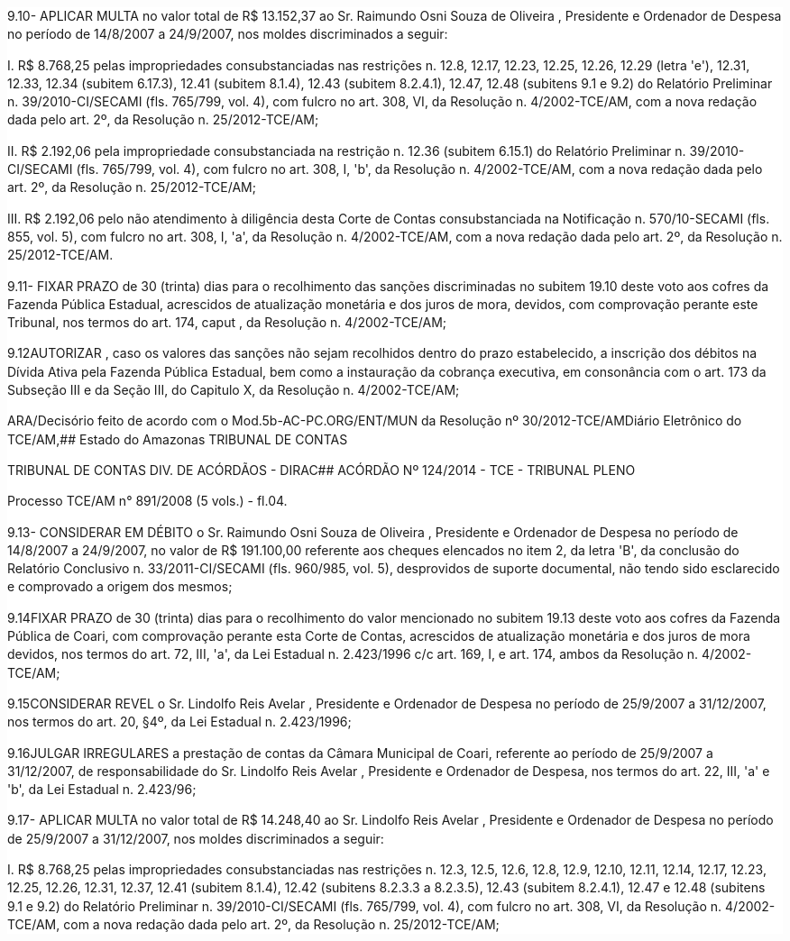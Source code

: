 9.10- APLICAR MULTA no valor total de R$ 13.152,37 ao Sr. Raimundo Osni Souza de Oliveira , Presidente e Ordenador de Despesa no período de 14/8/2007 a 24/9/2007, nos moldes discriminados a seguir:

I.  R$  8.768,25 pelas  impropriedades  consubstanciadas  nas restrições  n. 12.8, 12.17,  12.23, 12.25, 12.26, 12.29 (letra 'e'), 12.31, 12.33, 12.34 (subitem 6.17.3), 12.41  (subitem  8.1.4),  12.43  (subitem  8.2.4.1),  12.47,  12.48  (subitens  9.1  e  9.2)  do Relatório Preliminar n. 39/2010-CI/SECAMI (fls. 765/799,  vol. 4), com fulcro no art. 308, VI, da Resolução n. 4/2002-TCE/AM, com a nova redação dada pelo art. 2º, da Resolução n. 25/2012-TCE/AM;

II.  R$  2.192,06 pela  impropriedade consubstanciada na restrição n. 12.36 (subitem 6.15.1) do Relatório Preliminar n. 39/2010-CI/SECAMI (fls. 765/799, vol. 4), com fulcro no art. 308, I, 'b', da Resolução n. 4/2002-TCE/AM, com a nova redação dada pelo art. 2º, da Resolução n. 25/2012-TCE/AM;

III.  R$  2.192,06 pelo  não atendimento à diligência desta Corte de Contas consubstanciada  na  Notificação  n.  570/10-SECAMI  (fls.  855,  vol.  5),  com  fulcro  no  art. 308, I, 'a', da Resolução n. 4/2002-TCE/AM, com a nova redação dada pelo art. 2º, da Resolução n. 25/2012-TCE/AM.

9.11- FIXAR PRAZO de 30 (trinta) dias para o recolhimento das sanções discriminadas  no  subitem  19.10  deste  voto  aos  cofres  da  Fazenda  Pública  Estadual, acrescidos  de  atualização  monetária  e  dos  juros  de mora,  devidos,  com  comprovação perante este Tribunal, nos termos do art. 174, caput , da Resolução n. 4/2002-TCE/AM;

9.12AUTORIZAR ,  caso  os  valores  das  sanções  não  sejam  recolhidos dentro  do  prazo  estabelecido,  a  inscrição  dos  débitos  na  Dívida  Ativa  pela  Fazenda Pública Estadual, bem como a instauração da cobrança executiva, em consonância com o art. 173 da Subseção III e da Seção III, do Capitulo X, da Resolução n. 4/2002-TCE/AM;

ARA/Decisório feito de acordo com o Mod.5b-AC-PC.ORG/ENT/MUN da Resolução nº 30/2012-TCE/AMDiário Eletrônico do TCE/AM,## Estado do Amazonas TRIBUNAL DE CONTAS

TRIBUNAL DE CONTAS DIV. DE ACÓRDÃOS - DIRAC## ACÓRDÃO Nº 124/2014 - TCE - TRIBUNAL PLENO

Processo TCE/AM n° 891/2008 (5 vols.) - fl.04.

9.13-  CONSIDERAR  EM  DÉBITO o Sr.  Raimundo  Osni  Souza  de Oliveira , Presidente e Ordenador de Despesa no período de 14/8/2007 a 24/9/2007, no valor  de R$  191.100,00 referente  aos  cheques  elencados  no  item  2,  da  letra  'B',  da conclusão do Relatório Conclusivo n. 33/2011-CI/SECAMI (fls. 960/985, vol. 5), desprovidos de suporte documental, não tendo sido esclarecido e comprovado a origem dos mesmos;

9.14FIXAR  PRAZO de  30  (trinta)  dias  para  o  recolhimento  do  valor mencionado no subitem 19.13 deste voto aos cofres da Fazenda Pública de Coari, com comprovação perante esta Corte de Contas, acrescidos de atualização monetária e dos juros de mora devidos, nos termos do art. 72, III, 'a', da Lei Estadual n. 2.423/1996 c/c art. 169, I, e art. 174, ambos da Resolução n. 4/2002-TCE/AM;

9.15CONSIDERAR  REVEL o Sr.  Lindolfo  Reis  Avelar ,  Presidente  e Ordenador de Despesa no período de 25/9/2007 a 31/12/2007, nos termos do art. 20, §4º, da Lei Estadual n. 2.423/1996;

9.16JULGAR  IRREGULARES a prestação de contas da Câmara Municipal de Coari, referente ao período de 25/9/2007 a 31/12/2007, de responsabilidade do Sr. Lindolfo Reis Avelar , Presidente e Ordenador de Despesa, nos termos do art. 22, III, 'a' e 'b', da Lei Estadual n. 2.423/96;

9.17-  APLICAR  MULTA no  valor  total  de R$  14.248,40 ao Sr.  Lindolfo Reis Avelar , Presidente e Ordenador de Despesa no período de 25/9/2007 a 31/12/2007, nos moldes discriminados a seguir:

I.  R$  8.768,25 pelas  impropriedades  consubstanciadas  nas restrições  n. 12.3, 12.5, 12.6, 12.8, 12.9, 12.10, 12.11, 12.14, 12.17, 12.23, 12.25, 12.26, 12.31, 12.37, 12.41 (subitem 8.1.4), 12.42 (subitens 8.2.3.3 a 8.2.3.5), 12.43 (subitem 8.2.4.1), 12.47 e 12.48 (subitens 9.1 e 9.2) do Relatório Preliminar n. 39/2010-CI/SECAMI (fls. 765/799, vol. 4), com fulcro no art. 308, VI, da Resolução n. 4/2002-TCE/AM, com a nova redação dada pelo art. 2º, da Resolução n. 25/2012-TCE/AM;
